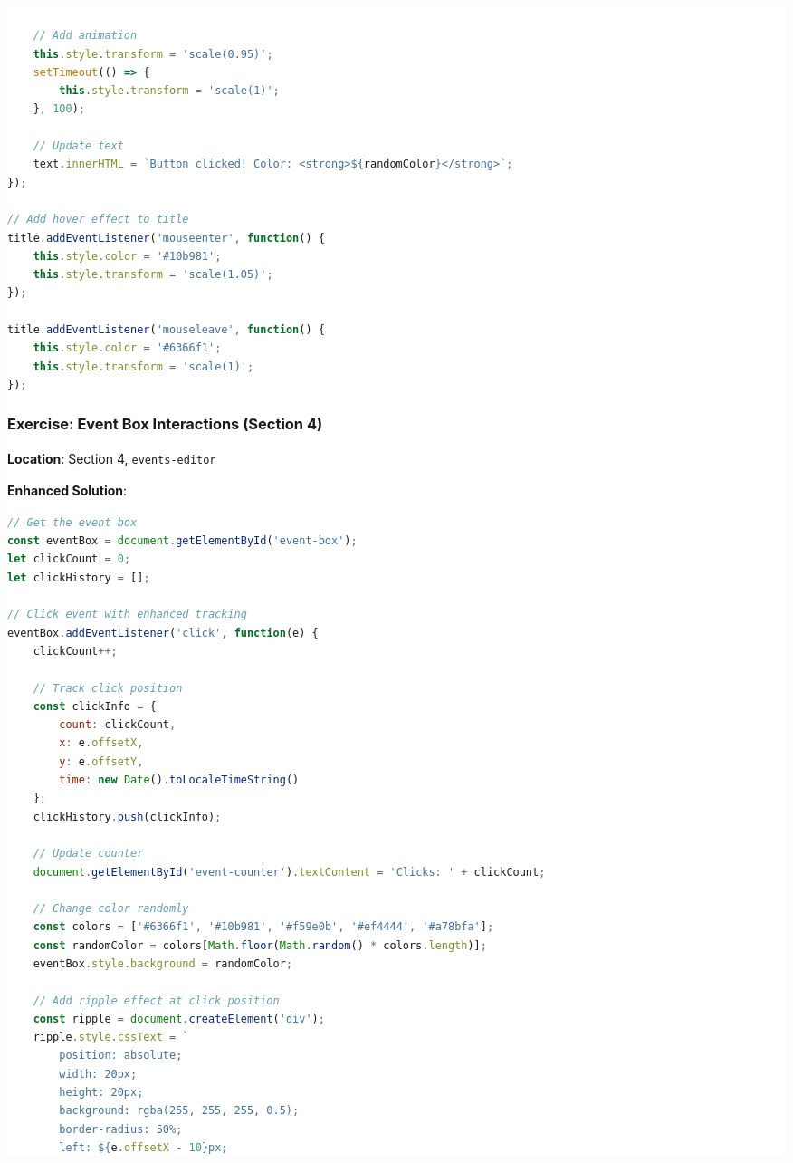 ```javascript
    
    // Add animation
    this.style.transform = 'scale(0.95)';
    setTimeout(() => {
        this.style.transform = 'scale(1)';
    }, 100);
    
    // Update text
    text.innerHTML = `Button clicked! Color: <strong>${randomColor}</strong>`;
});

// Add hover effect to title
title.addEventListener('mouseenter', function() {
    this.style.color = '#10b981';
    this.style.transform = 'scale(1.05)';
});

title.addEventListener('mouseleave', function() {
    this.style.color = '#6366f1';
    this.style.transform = 'scale(1)';
});
```

### Exercise: Event Box Interactions (Section 4)

**Location**: Section 4, `events-editor`

**Enhanced Solution**:
```javascript
// Get the event box
const eventBox = document.getElementById('event-box');
let clickCount = 0;
let clickHistory = [];

// Click event with enhanced tracking
eventBox.addEventListener('click', function(e) {
    clickCount++;
    
    // Track click position
    const clickInfo = {
        count: clickCount,
        x: e.offsetX,
        y: e.offsetY,
        time: new Date().toLocaleTimeString()
    };
    clickHistory.push(clickInfo);
    
    // Update counter
    document.getElementById('event-counter').textContent = 'Clicks: ' + clickCount;
    
    // Change color randomly
    const colors = ['#6366f1', '#10b981', '#f59e0b', '#ef4444', '#a78bfa'];
    const randomColor = colors[Math.floor(Math.random() * colors.length)];
    eventBox.style.background = randomColor;
    
    // Add ripple effect at click position
    const ripple = document.createElement('div');
    ripple.style.cssText = `
        position: absolute;
        width: 20px;
        height: 20px;
        background: rgba(255, 255, 255, 0.5);
        border-radius: 50%;
        left: ${e.offsetX - 10}px;
```